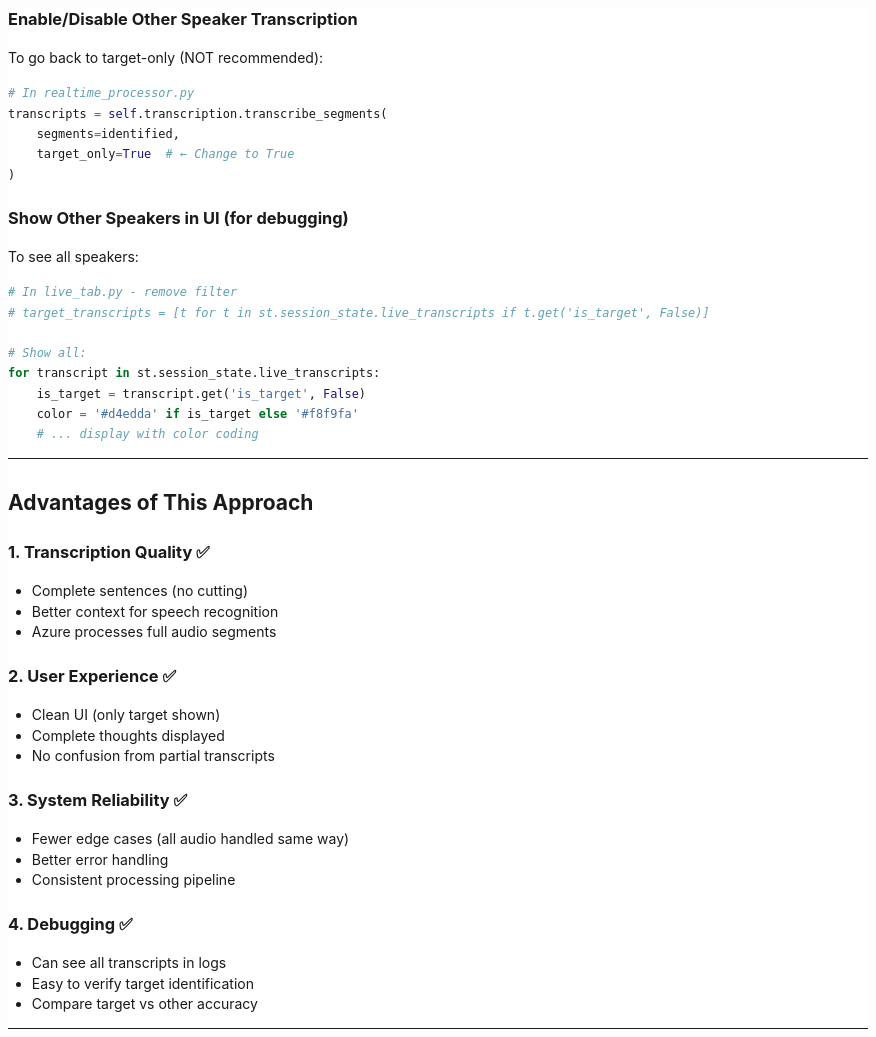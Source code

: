 ### Enable/Disable Other Speaker Transcription

To go back to target-only (NOT recommended):
```python
# In realtime_processor.py
transcripts = self.transcription.transcribe_segments(
    segments=identified,
    target_only=True  # ← Change to True
)
```

### Show Other Speakers in UI (for debugging)

To see all speakers:
```python
# In live_tab.py - remove filter
# target_transcripts = [t for t in st.session_state.live_transcripts if t.get('is_target', False)]

# Show all:
for transcript in st.session_state.live_transcripts:
    is_target = transcript.get('is_target', False)
    color = '#d4edda' if is_target else '#f8f9fa'
    # ... display with color coding
```

---

## Advantages of This Approach

### 1. Transcription Quality ✅
- Complete sentences (no cutting)
- Better context for speech recognition
- Azure processes full audio segments

### 2. User Experience ✅
- Clean UI (only target shown)
- Complete thoughts displayed
- No confusion from partial transcripts

### 3. System Reliability ✅
- Fewer edge cases (all audio handled same way)
- Better error handling
- Consistent processing pipeline

### 4. Debugging ✅
- Can see all transcripts in logs
- Easy to verify target identification
- Compare target vs other accuracy

---
